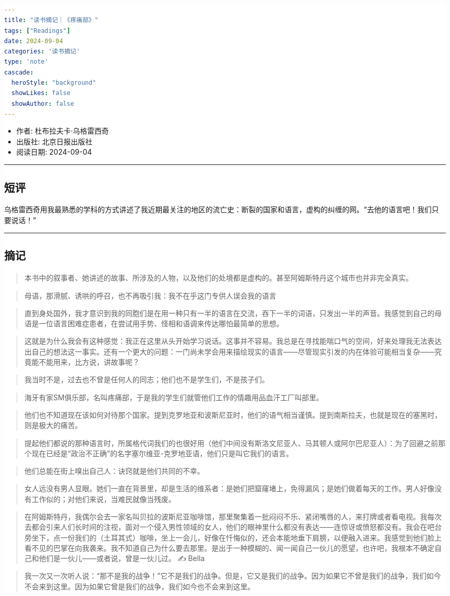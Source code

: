 ```yaml
---
title: "读书摘记｜《疼痛部》"
tags: ["Readings"]
date: 2024-09-04
categories: '读书摘记'
type: 'note'
cascade:
  heroStyle: "background"
  showLikes: false
  showAuthor: false
---
```


- 作者: 杜布拉夫卡·乌格雷西奇
- 出版社: 北京日报出版社
- 阅读日期: 2024-09-04

---


## 短评

乌格雷西奇用我最熟悉的学科的方式讲述了我近期最关注的地区的流亡史：断裂的国家和语言，虚构的纠缠的网。“去他的语言吧！我们只要说话！”

---

## 摘记

> 本书中的叙事者、她讲述的故事、所涉及的人物，以及他们的处境都是虚构的。甚至阿姆斯特丹这个城市也并非完全真实。

> 母语，那滑腻、诱哄的呼召，也不再吸引我：我不在乎这门专供人误会我的语言

> 直到身处国外，我才意识到我的同胞们是在用一种只有一半的语言在交流，吞下一半的词语，只发出一半的声音。我感觉到自己的母语是一位语言困难症患者，在尝试用手势、怪相和语调来传达哪怕最简单的思想。

> 这就是为什么我会有这种感觉：我正在这里从头开始学习说话。这事并不容易。我总是在寻找能喘口气的空间，好来处理我无法表达出自己的想法这一事实。还有一个更大的问题：一门尚未学会用来描绘现实的语言——尽管现实引发的内在体验可能相当复杂——究竟能不能用来，比方说，讲故事呢？

> 我当时不是，过去也不曾是任何人的同志；他们也不是学生们，不是孩子们。

> 海牙有家SM俱乐部，名叫疼痛部，于是我的学生们就管他们工作的情趣用品血汗工厂叫部里。

> 他们也不知道现在该如何对待那个国家。提到克罗地亚和波斯尼亚时，他们的语气相当谨慎。提到南斯拉夫，也就是现在的塞黑时，则是极大的痛苦。

> 提起他们都说的那种语言时，所属格代词我们的也很好用（他们中间没有斯洛文尼亚人、马其顿人或阿尔巴尼亚人）：为了回避之前那个现在已经是“政治不正确”的名字塞尔维亚-克罗地亚语，他们只是叫它我们的语言。

> 他们总能在街上嗅出自己人：诀窍就是他们共同的不幸。

> 女人远没有男人显眼。她们一直在背景里，却是生活的维系者：是她们把窟窿堵上，免得漏风；是她们做着每天的工作。男人好像没有工作似的；对他们来说，当难民就像当残废。

> 在阿姆斯特丹，我偶尔会去一家名叫贝拉的波斯尼亚咖啡馆，那里聚集着一批闷闷不乐、紧闭嘴唇的人，来打牌或者看电视。我每次去都会引来人们长时间的注视，面对一个侵入男性领域的女人，他们的眼神里什么都没有表达——连惊讶或愤怒都没有。我会在吧台旁坐下，点一份我们的（土耳其式）咖啡，坐上一会儿，好像在忏悔似的，还会本能地垂下肩膀，以便融入进来。我感觉到他们脸上看不见的巴掌在向我袭来。我不知道自己为什么要去那里。是出于一种模糊的、闻一闻自己一伙儿的愿望，也许吧，我根本不确定自己和他们是一伙儿——或者说，曾是一伙儿过。
> ✍️ Bella

> 我一次又一次听人说：“那不是我的战争！”它不是我们的战争。但是，它又是我们的战争。因为如果它不曾是我们的战争，我们如今不会来到这里。因为如果它曾是我们的战争，我们如今也不会来到这里。
